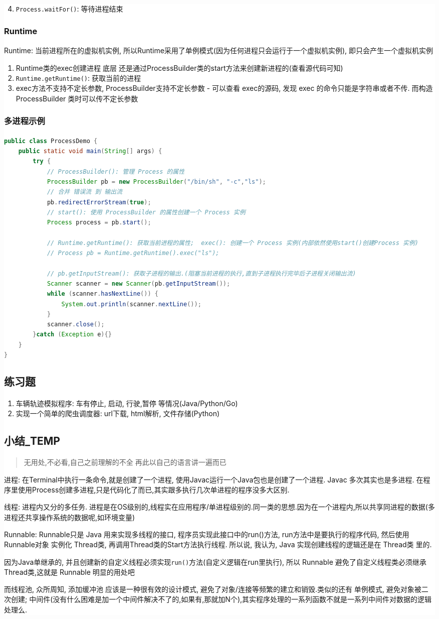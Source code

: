 4. `Process.waitFor()`: 等待进程结束

### Runtime
Runtime: 当前进程所在的虚拟机实例, 所以Runtime采用了单例模式(因为任何进程只会运行于一个虚拟机实例), 即只会产生一个虚拟机实例

1. Runtime类的exec创建进程 底层 还是通过ProcessBuilder类的start方法来创建新进程的(查看源代码可知)
2. `Runtime.getRuntime()`: 获取当前的进程
3. exec方法不支持不定长参数, ProcessBuilder支持不定长参数
        - 可以查看 exec的源码, 发现 exec 的命令只能是字符串或者不传. 而构造 ProcessBuilder 类时可以传不定长参数

### 多进程示例
```Java
public class ProcessDemo {
    public static void main(String[] args) {
        try {
            // ProcessBuilder(): 管理 Process 的属性
            ProcessBuilder pb = new ProcessBuilder("/bin/sh", "-c","ls");
            // 合并 错误流 到 输出流
            pb.redirectErrorStream(true);
            // start(): 使用 ProcessBuilder 的属性创建一个 Process 实例
            Process process = pb.start();
            
            // Runtime.getRuntime(): 获取当前进程的属性;  exec(): 创建一个 Process 实例(内部依然使用start()创建Process 实例)
            // Process pb = Runtime.getRuntime().exec("ls");
            
            // pb.getInputStream(): 获取子进程的输出.(阻塞当前进程的执行,直到子进程执行完毕后子进程关闭输出流)
            Scanner scanner = new Scanner(pb.getInputStream());
            while (scanner.hasNextLine()) {
                System.out.println(scanner.nextLine());
            }
            scanner.close();
        }catch (Exception e){}
    }
}
```

## 练习题
1. 车辆轨迹模拟程序: 车有停止, 启动, 行驶,暂停 等情况(Java/Python/Go)
2. 实现一个简单的爬虫调度器: url下载, html解析, 文件存储(Python)

## 小结_TEMP
> 无用处,不必看,自己之前理解的不全 再此以自己的语言讲一遍而已

进程: 在Terminal中执行一条命令,就是创建了一个进程, 使用Javac运行一个Java包也是创建了一个进程. Javac 多次其实也是多进程. 在程序里使用Process创建多进程,只是代码化了而已,其实跟多执行几次单进程的程序没多大区别.

线程: 进程内又分的多任务. 进程是在OS级别的,线程实在应用程序/单进程级别的.同一类的思想.因为在一个进程内,所以共享同进程的数据(多进程还共享操作系统的数据呢,如环境变量)

Runnable: Runnable只是 Java 用来实现多线程的接口, 程序员实现此接口中的run()方法, run方法中是要执行的程序代码, 然后使用 Runnable对象 实例化 Thread类, 再调用Thread类的Start方法执行线程. 所以说, 我认为, Java 实现创建线程的逻辑还是在 Thread类 里的.

因为Java单继承的, 并且创建新的自定义线程必须实现`run()`方法(自定义逻辑在run里执行), 所以 Runnable 避免了自定义线程类必须继承Thread类,这就是 Runnable 明显的用处吧 

而线程池, 众所周知, 添加缓冲池 应该是一种很有效的设计模式, 避免了对象/连接等频繁的建立和销毁.类似的还有 单例模式, 避免对象被二次创建; 中间件(没有什么困难是加一个中间件解决不了的,如果有,那就加N个),其实程序处理的一系列函数不就是一系列中间件对数据的逻辑处理么.